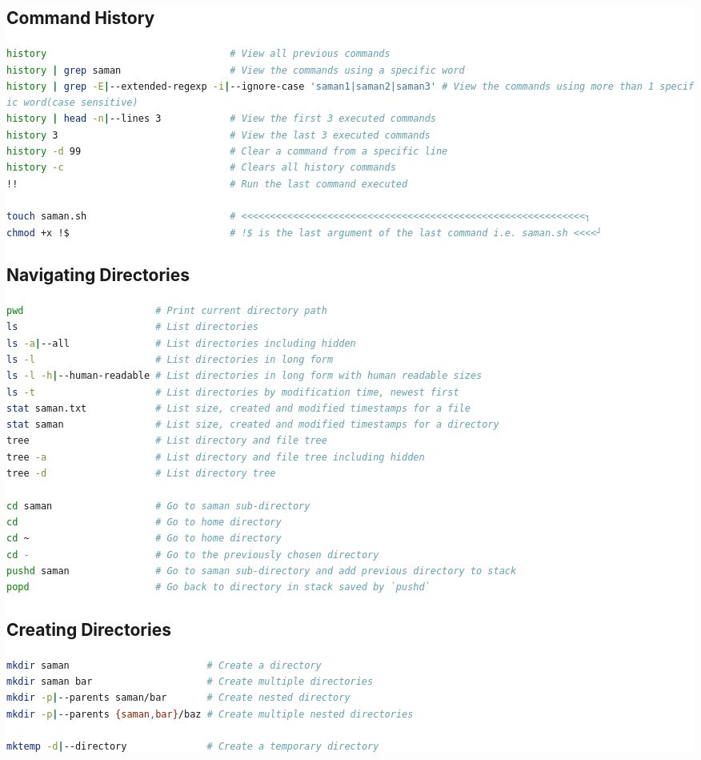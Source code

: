 
## Command History

```bash
history                                # View all previous commands
history | grep saman                   # View the commands using a specific word
history | grep -E|--extended-regexp -i|--ignore-case 'saman1|saman2|saman3' # View the commands using more than 1 specific word(case sensitive)
history | head -n|--lines 3            # View the first 3 executed commands
history 3                              # View the last 3 executed commands
history -d 99                          # Clear a command from a specific line 
history -c                             # Clears all history commands
!!                                     # Run the last command executed

touch saman.sh                         # <<<<<<<<<<<<<<<<<<<<<<<<<<<<<<<<<<<<<<<<<<<<<<<<<<<<<<<<<<<<┐
chmod +x !$                            # !$ is the last argument of the last command i.e. saman.sh <<<<┘
```


## Navigating Directories

```bash
pwd                       # Print current directory path
ls                        # List directories
ls -a|--all               # List directories including hidden
ls -l                     # List directories in long form
ls -l -h|--human-readable # List directories in long form with human readable sizes
ls -t                     # List directories by modification time, newest first
stat saman.txt            # List size, created and modified timestamps for a file
stat saman                # List size, created and modified timestamps for a directory
tree                      # List directory and file tree
tree -a                   # List directory and file tree including hidden
tree -d                   # List directory tree

cd saman                  # Go to saman sub-directory
cd                        # Go to home directory
cd ~                      # Go to home directory
cd -                      # Go to the previously chosen directory
pushd saman               # Go to saman sub-directory and add previous directory to stack
popd                      # Go back to directory in stack saved by `pushd`
```


## Creating Directories 
  
```bash
mkdir saman                        # Create a directory
mkdir saman bar                    # Create multiple directories
mkdir -p|--parents saman/bar       # Create nested directory
mkdir -p|--parents {saman,bar}/baz # Create multiple nested directories

mktemp -d|--directory              # Create a temporary directory
``` 
